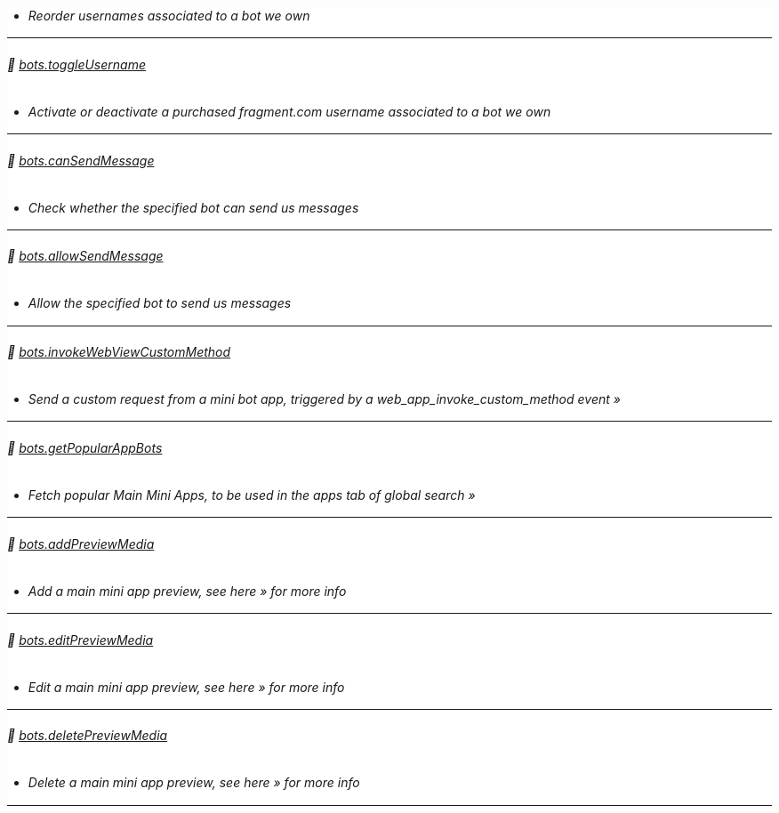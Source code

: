   - *Reorder usernames associated to a bot we own*

---

###### :link: [bots.toggleUsername](method/bots.toggleUsername)

  - *Activate or deactivate a purchased fragment.com username associated to a bot we own*

---

###### :link: [bots.canSendMessage](method/bots.canSendMessage)

  - *Check whether the specified bot can send us messages*

---

###### :link: [bots.allowSendMessage](method/bots.allowSendMessage)

  - *Allow the specified bot to send us messages*

---

###### :link: [bots.invokeWebViewCustomMethod](method/bots.invokeWebViewCustomMethod)

  - *Send a custom request from a mini bot app, triggered by a web_app_invoke_custom_method event »*

---

###### :link: [bots.getPopularAppBots](method/bots.getPopularAppBots)

  - *Fetch popular Main Mini Apps, to be used in the apps tab of global search »*

---

###### :link: [bots.addPreviewMedia](method/bots.addPreviewMedia)

  - *Add a main mini app preview, see here » for more info*

---

###### :link: [bots.editPreviewMedia](method/bots.editPreviewMedia)

  - *Edit a main mini app preview, see here » for more info*

---

###### :link: [bots.deletePreviewMedia](method/bots.deletePreviewMedia)

  - *Delete a main mini app preview, see here » for more info*

---
